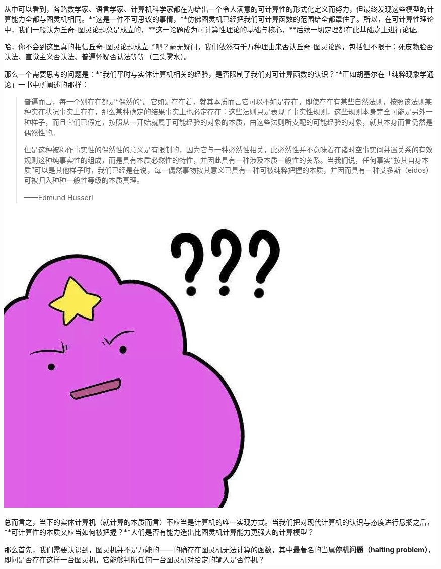 从中可以看到，各路数学家、语言学家、计算机科学家都在为给出一个令人满意的可计算性的形式化定义而努力，但最终发现这些模型的计算能力全都与图灵机相同。**这是一件不可思议的事情，**仿佛图灵机已经把我们可计算函数的范围给全都罩住了。所以，在可计算性理论中，我们一般认为丘奇-图灵论题总是成立的，**这一论题成为可计算性理论的基础与核心，**后续一切定理都在此基础之上进行论证。

哈，你不会到这里真的相信丘奇-图灵论题成立了吧？毫无疑问，我们依然有千万种理由来否认丘奇-图灵论题，包括但不限于：死皮赖脸否认法、直觉主义否认法、普遍怀疑否认法等等（三头雾水）。

那么一个需要思考的问题是：**我们平时与实体计算机相关的经验，是否限制了我们对可计算函数的认识？**正如胡塞尔在「纯粹现象学通论」一书中所阐述的那样：

> 普遍而言，每一个别存在都是“偶然的”。它如是存在着，就其本质而言它可以不如是存在。即使存在有某些自然法则，按照该法则某种实在状况事实上存在，那么某种确定的结果事实上也必定存在：这些法则只是表现了事实性规则，这些规则本身完全可能是另外一种样子，而且它们已假定，按照从一开始就属于可能经验的对象的本质，由这些法则所支配的可能经验的对象，就其本身而言仍然是偶然性的。
>
> 但是这种被称作事实性的偶然性的意义是有限制的，因为它与一种必然性相关，此必然性并不意味着在诸时空事实间并置关系的有效规则这种纯事实性的组成，而是具有本质必然性的特性，并因此具有一种涉及本质一般性的关系。当我们说，任何事实“按其自身本质”可以是其他样子时，我们已经是在说，每一偶然事物按其意义已具有一种可被纯粹把握的本质，并因而具有一种艾多斯（eidos）可被归入种种一般性等级的本质真理。
>
> ——Edmund Husserl

![180113-nani](/img/in-post/180113-nani.png)



总而言之，当下的实体计算机（就计算的本质而言）不应当是计算机的唯一实现方式。当我们把对现代计算机的认识与态度进行悬搁之后，**可计算性的本质又应当如何被把握？**人们是否有能力造出比图灵机计算能力更强大的计算模型？

那么首先，我们需要认识到，图灵机并不是万能的——的确存在图灵机无法计算的函数，其中最著名的当属**停机问题（halting problem）**，即问是否存在这样一台图灵机，它能够判断任何一台图灵机对给定的输入是否停机？

